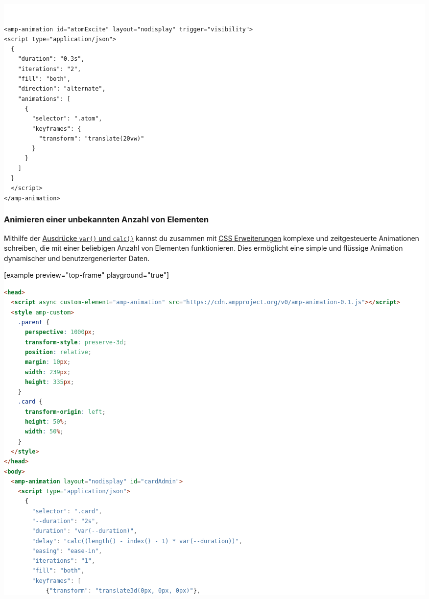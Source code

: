 ```


<amp-animation id="atomExcite" layout="nodisplay" trigger="visibility">
<script type="application/json">
  {
    "duration": "0.3s",
    "iterations": "2",
    "fill": "both",
    "direction": "alternate",
    "animations": [
      {
        "selector": ".atom",
        "keyframes": {
          "transform": "translate(20vw)"
        }
      }
    ]
  }
  </script>
</amp-animation>
```

### Animieren einer unbekannten Anzahl von Elementen

Mithilfe der [Ausdrücke `var()` und `calc()`](../../../../documentation/components/reference/amp-animation.md) kannst du zusammen mit [CSS Erweiterungen](../../../../documentation/components/reference/amp-animation.md#css-extensions) komplexe und zeitgesteuerte Animationen schreiben, die mit einer beliebigen Anzahl von Elementen funktionieren. Dies ermöglicht eine simple und flüssige Animation dynamischer und benutzergenerierter Daten.

[example preview="top-frame" playground="true"]
```html
<head>
  <script async custom-element="amp-animation" src="https://cdn.ampproject.org/v0/amp-animation-0.1.js"></script>
  <style amp-custom>
    .parent {
      perspective: 1000px;
      transform-style: preserve-3d;
      position: relative;
      margin: 10px;
      width: 239px;
      height: 335px;
    }
    .card {
      transform-origin: left;
      height: 50%;
      width: 50%;
    }
  </style>
</head>
<body>
  <amp-animation layout="nodisplay" id="cardAdmin">
    <script type="application/json">
      {
        "selector": ".card",
        "--duration": "2s",
        "duration": "var(--duration)",
        "delay": "calc((length() - index() - 1) * var(--duration))",
        "easing": "ease-in",
        "iterations": "1",
        "fill": "both",
        "keyframes": [
            {"transform": "translate3d(0px, 0px, 0px)"},
```